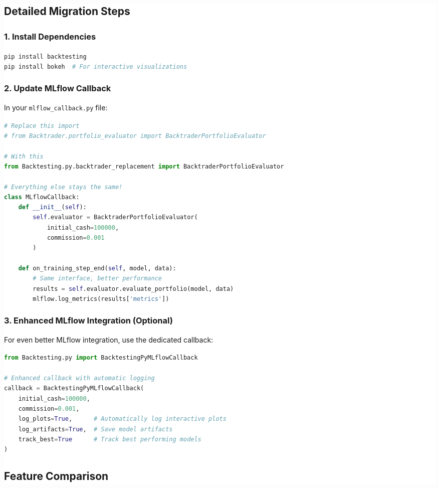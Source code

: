 ## Detailed Migration Steps

### 1. Install Dependencies

```bash
pip install backtesting
pip install bokeh  # For interactive visualizations
```

### 2. Update MLflow Callback

In your `mlflow_callback.py` file:

```python
# Replace this import
# from Backtrader.portfolio_evaluator import BacktraderPortfolioEvaluator

# With this
from Backtesting.py.backtrader_replacement import BacktraderPortfolioEvaluator

# Everything else stays the same!
class MLflowCallback:
    def __init__(self):
        self.evaluator = BacktraderPortfolioEvaluator(
            initial_cash=100000,
            commission=0.001
        )
    
    def on_training_step_end(self, model, data):
        # Same interface, better performance
        results = self.evaluator.evaluate_portfolio(model, data)
        mlflow.log_metrics(results['metrics'])
```

### 3. Enhanced MLflow Integration (Optional)

For even better MLflow integration, use the dedicated callback:

```python
from Backtesting.py import BacktestingPyMLflowCallback

# Enhanced callback with automatic logging
callback = BacktestingPyMLflowCallback(
    initial_cash=100000,
    commission=0.001,
    log_plots=True,      # Automatically log interactive plots
    log_artifacts=True,  # Save model artifacts
    track_best=True      # Track best performing models
)
```

## Feature Comparison
